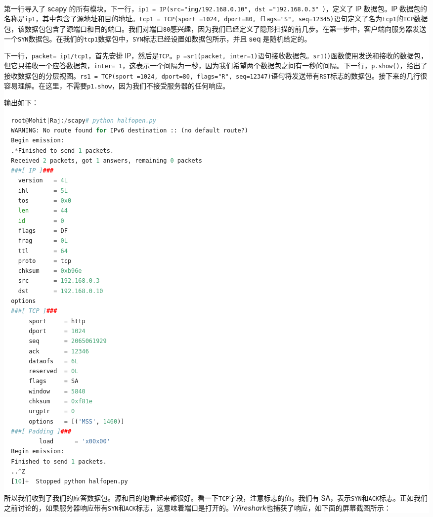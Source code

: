 第一行导入了 scapy 的所有模块。下一行，`ip1 = IP(src="img/192.168.0.10", dst ="192.168.0.3" )`，定义了 IP 数据包。IP 数据包的名称是`ip1`，其中包含了源地址和目的地址。`tcp1 = TCP(sport =1024, dport=80, flags="S", seq=12345)`语句定义了名为`tcp1`的`TCP`数据包，该数据包包含了源端口和目的端口。我们对端口`80`感兴趣，因为我们已经定义了隐形扫描的前几步。在第一步中，客户端向服务器发送一个`SYN`数据包。在我们的`tcp1`数据包中，`SYN`标志已经设置如数据包所示，并且 seq 是随机给定的。

下一行，`packet= ip1/tcp1`，首先安排 IP，然后是`TCP`。`p =sr1(packet, inter=1)`语句接收数据包。`sr1()`函数使用发送和接收的数据包，但它只接收一个应答数据包，`inter= 1`，这表示一个间隔为一秒，因为我们希望两个数据包之间有一秒的间隔。下一行，`p.show()`，给出了接收数据包的分层视图。`rs1 = TCP(sport =1024, dport=80, flags="R", seq=12347)`语句将发送带有`RST`标志的数据包。接下来的几行很容易理解。在这里，不需要`p1.show`，因为我们不接受服务器的任何响应。

输出如下：

```py
  root@Mohit|Raj:/scapy# python halfopen.py
  WARNING: No route found for IPv6 destination :: (no default route?)
  Begin emission:
  .*Finished to send 1 packets.
  Received 2 packets, got 1 answers, remaining 0 packets
  ###[ IP ]###
    version   = 4L
    ihl       = 5L
    tos       = 0x0
    len       = 44
    id        = 0
    flags     = DF
    frag      = 0L
    ttl       = 64
    proto     = tcp
    chksum    = 0xb96e
    src       = 192.168.0.3
    dst       = 192.168.0.10
  options 
  ###[ TCP ]###
       sport     = http
       dport     = 1024
       seq       = 2065061929
       ack       = 12346
       dataofs   = 6L
       reserved  = 0L
       flags     = SA
       window    = 5840
       chksum    = 0xf81e
       urgptr    = 0
       options   = [('MSS', 1460)]
  ###[ Padding ]###
          load      = 'x00x00'
  Begin emission:
  Finished to send 1 packets.
  ..^Z
  [10]+  Stopped python halfopen.py
```

所以我们收到了我们的应答数据包。源和目的地看起来都很好。看一下`TCP`字段，注意标志的值。我们有 SA，表示`SYN`和`ACK`标志。正如我们之前讨论的，如果服务器响应带有`SYN`和`ACK`标志，这意味着端口是打开的。*Wireshark*也捕获了响应，如下面的屏幕截图所示：
